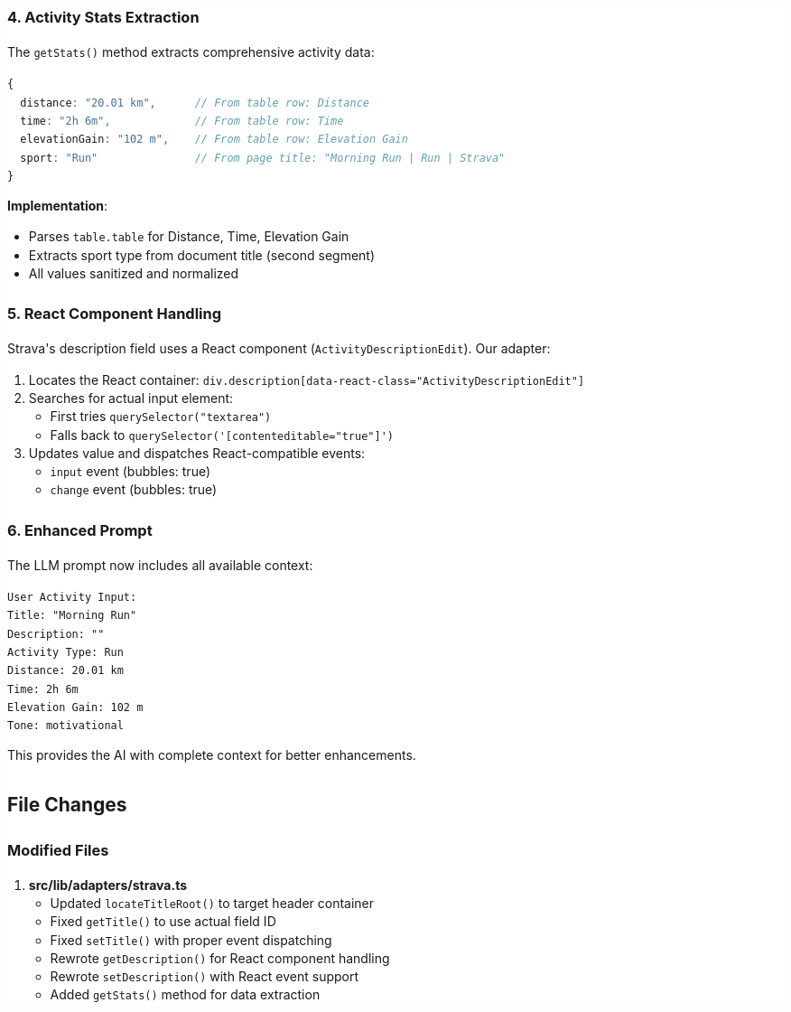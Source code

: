 ### 4. Activity Stats Extraction

The `getStats()` method extracts comprehensive activity data:

```typescript
{
  distance: "20.01 km",      // From table row: Distance
  time: "2h 6m",             // From table row: Time
  elevationGain: "102 m",    // From table row: Elevation Gain
  sport: "Run"               // From page title: "Morning Run | Run | Strava"
}
```

**Implementation**:
- Parses `table.table` for Distance, Time, Elevation Gain
- Extracts sport type from document title (second segment)
- All values sanitized and normalized

### 5. React Component Handling

Strava's description field uses a React component (`ActivityDescriptionEdit`). Our adapter:

1. Locates the React container: `div.description[data-react-class="ActivityDescriptionEdit"]`
2. Searches for actual input element:
   - First tries `querySelector("textarea")`
   - Falls back to `querySelector('[contenteditable="true"]')`
3. Updates value and dispatches React-compatible events:
   - `input` event (bubbles: true)
   - `change` event (bubbles: true)

### 6. Enhanced Prompt

The LLM prompt now includes all available context:

```
User Activity Input:
Title: "Morning Run"
Description: ""
Activity Type: Run
Distance: 20.01 km
Time: 2h 6m
Elevation Gain: 102 m
Tone: motivational
```

This provides the AI with complete context for better enhancements.

## File Changes

### Modified Files

1. **src/lib/adapters/strava.ts**
   - Updated `locateTitleRoot()` to target header container
   - Fixed `getTitle()` to use actual field ID
   - Fixed `setTitle()` with proper event dispatching
   - Rewrote `getDescription()` for React component handling
   - Rewrote `setDescription()` with React event support
   - Added `getStats()` method for data extraction
